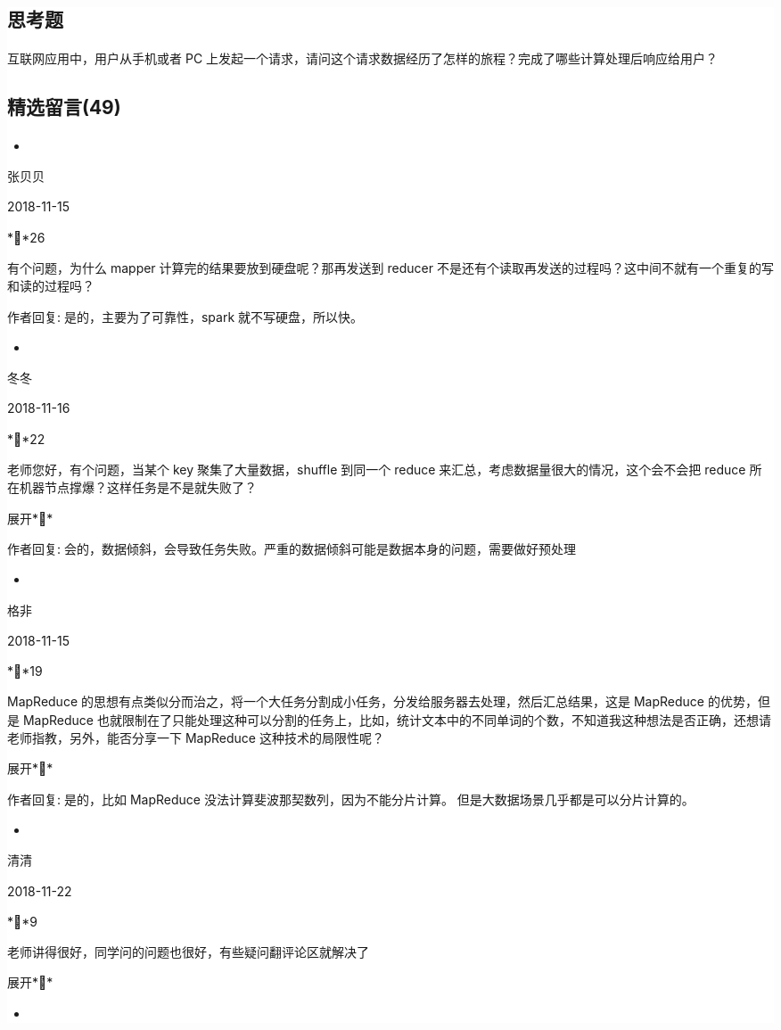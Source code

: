 ## 思考题

互联网应用中，用户从手机或者 PC 上发起一个请求，请问这个请求数据经历了怎样的旅程？完成了哪些计算处理后响应给用户？

## 精选留言(49)

- 

  张贝贝

  2018-11-15

  **26

  有个问题，为什么 mapper 计算完的结果要放到硬盘呢？那再发送到 reducer 不是还有个读取再发送的过程吗？这中间不就有一个重复的写和读的过程吗？

  作者回复: 是的，主要为了可靠性，spark 就不写硬盘，所以快。

- 

  冬冬

  2018-11-16

  **22

  老师您好，有个问题，当某个 key 聚集了大量数据，shuffle 到同一个 reduce 来汇总，考虑数据量很大的情况，这个会不会把 reduce 所在机器节点撑爆？这样任务是不是就失败了？

  展开**

  作者回复: 会的，数据倾斜，会导致任务失败。严重的数据倾斜可能是数据本身的问题，需要做好预处理

- 

  格非

  2018-11-15

  **19

  MapReduce 的思想有点类似分而治之，将一个大任务分割成小任务，分发给服务器去处理，然后汇总结果，这是 MapReduce 的优势，但是 MapReduce 也就限制在了只能处理这种可以分割的任务上，比如，统计文本中的不同单词的个数，不知道我这种想法是否正确，还想请老师指教，另外，能否分享一下 MapReduce 这种技术的局限性呢？

  展开**

  作者回复: 是的，比如 MapReduce 没法计算斐波那契数列，因为不能分片计算。
  但是大数据场景几乎都是可以分片计算的。

- 

  清清

  2018-11-22

  **9

  老师讲得很好，同学问的问题也很好，有些疑问翻评论区就解决了

  展开**

- 
